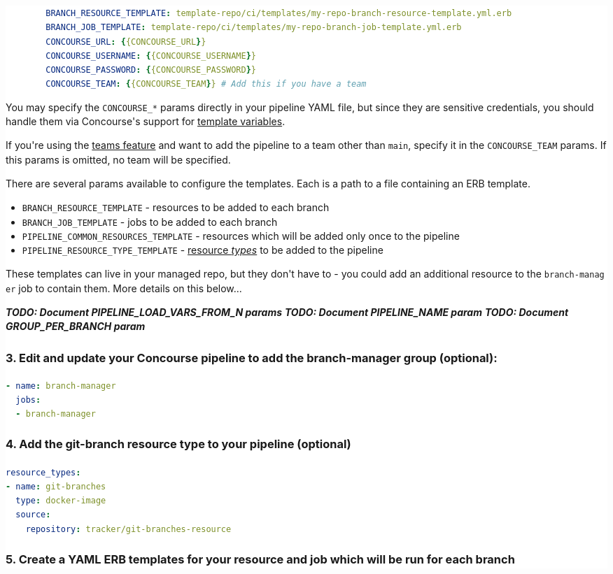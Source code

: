 ```yaml
        BRANCH_RESOURCE_TEMPLATE: template-repo/ci/templates/my-repo-branch-resource-template.yml.erb
        BRANCH_JOB_TEMPLATE: template-repo/ci/templates/my-repo-branch-job-template.yml.erb
        CONCOURSE_URL: {{CONCOURSE_URL}}
        CONCOURSE_USERNAME: {{CONCOURSE_USERNAME}}
        CONCOURSE_PASSWORD: {{CONCOURSE_PASSWORD}}
        CONCOURSE_TEAM: {{CONCOURSE_TEAM}} # Add this if you have a team
```

You may specify the `CONCOURSE_*` params directly in your pipeline YAML file, but
since they are sensitive credentials, you should handle them via Concourse's
support for [template variables](http://concourse.ci/fly-cli.html#parameters).

If you're using the [teams feature](http://concourse.ci/teams.html) and want to add the pipeline to a team other than `main`, specify it in the `CONCOURSE_TEAM` params. If this params is omitted, no team will be specified.

There are several params available to configure the templates. Each is a path to a file containing an ERB template.

* `BRANCH_RESOURCE_TEMPLATE` - resources to be added to each branch
* `BRANCH_JOB_TEMPLATE` - jobs to be added to each branch
* `PIPELINE_COMMON_RESOURCES_TEMPLATE` - resources which will be added only once to the pipeline
* `PIPELINE_RESOURCE_TYPE_TEMPLATE` - [resource _types_](https://concourse.ci/configuring-resource-types.html) to be added to the pipeline

These templates can
live in your managed repo, but they don't have to - you could add an additional
resource to the `branch-manager` job to contain them.  More details on this below...

***TODO: Document PIPELINE_LOAD_VARS_FROM_N params***
***TODO: Document PIPELINE_NAME param***
***TODO: Document GROUP_PER_BRANCH param***

### 3. Edit and update your Concourse pipeline to add the branch-manager group (optional):

```yaml
- name: branch-manager
  jobs:
  - branch-manager
```

### 4. Add the git-branch resource type to your pipeline (optional)

```yaml
resource_types:
- name: git-branches
  type: docker-image
  source:
    repository: tracker/git-branches-resource
```

### 5. Create a YAML ERB templates for your resource and job which will be run for each branch
